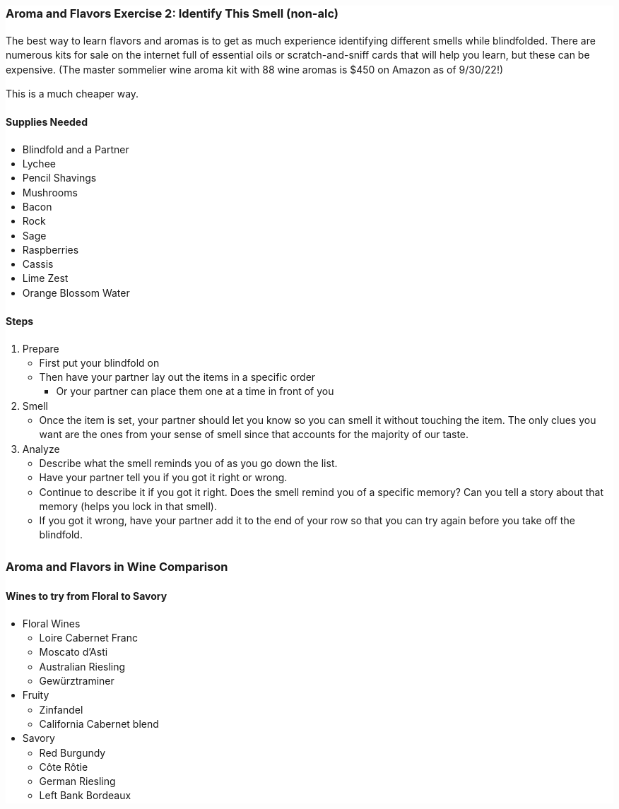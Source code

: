 
### Aroma and Flavors Exercise 2: Identify This Smell (non-alc)
The best way to learn flavors and aromas is to get as much experience identifying different smells while blindfolded.  There are numerous kits for sale on the internet full of essential oils or scratch-and-sniff cards that will help you learn, but these can be expensive.  (The master sommelier wine aroma kit with 88 wine aromas is $450 on Amazon as of 9/30/22!)

This is a much cheaper way.

#### Supplies Needed
- Blindfold and a Partner
- Lychee
- Pencil Shavings
- Mushrooms
- Bacon
- Rock
- Sage
- Raspberries
- Cassis
- Lime Zest
- Orange Blossom Water

#### Steps
1. Prepare
	- First put your blindfold on
	- Then have your partner lay out the items in a specific order 
		- Or your partner can place them one at a time in front of you
2. Smell
	- Once the item is set, your partner should let you know so you can smell it without touching the item. The only clues you want are the ones from your sense of smell since that accounts for the majority of our taste.
3. Analyze
	- Describe what the smell reminds you of as you go down the list. 
	- Have your partner tell you if you got it right or wrong.
	- Continue to describe it if you got it right.  Does the smell remind you of a specific memory? Can you tell a story about that memory (helps you lock in that smell).
	- If you got it wrong, have your partner add it to the end of your row so that you can try again before you take off the blindfold.

### Aroma and Flavors in Wine Comparison
#### Wines to try from Floral to Savory
- Floral Wines
	- Loire Cabernet Franc
	- Moscato d’Asti
	- Australian Riesling
	- Gewürztraminer
- Fruity
	- Zinfandel
	- California Cabernet blend
- Savory
	- Red Burgundy
	- Côte Rôtie
	- German Riesling
	- Left Bank Bordeaux
